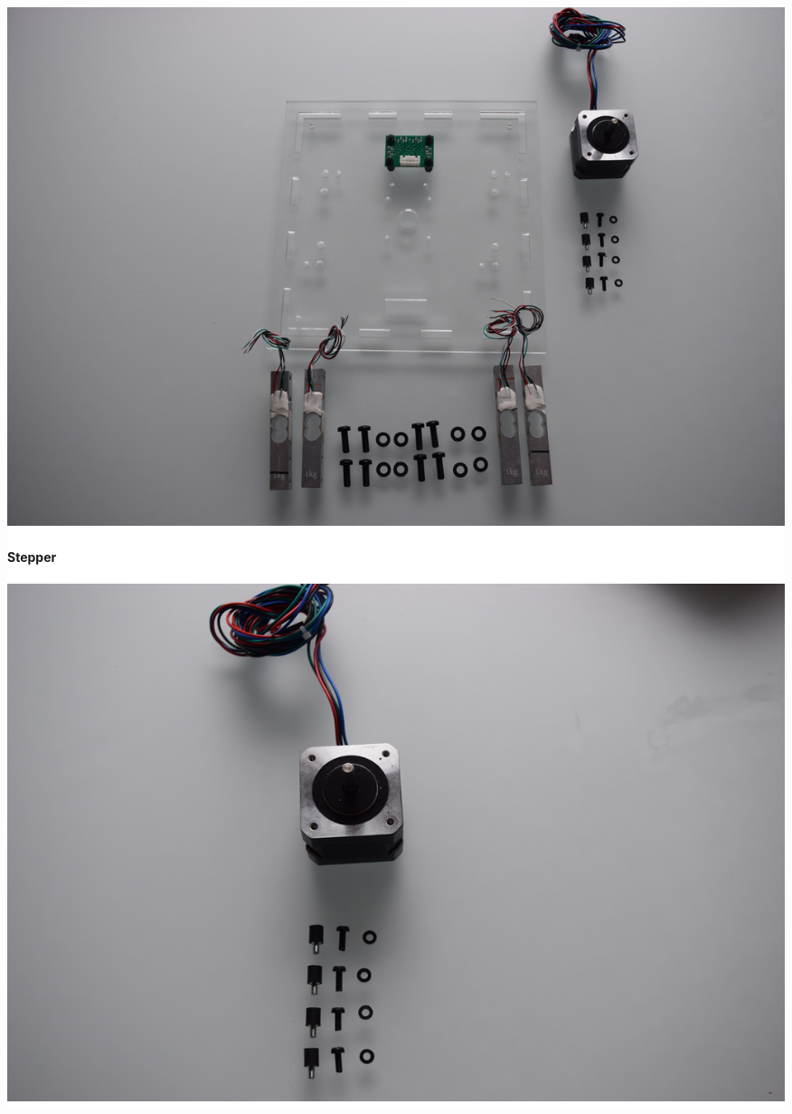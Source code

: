 ![Board connection for Loading cells](images/top/loading_cell_PCB_connection.JPG)

#### Stepper

![Components for stepper](images/top/stepper_components.JPG)
